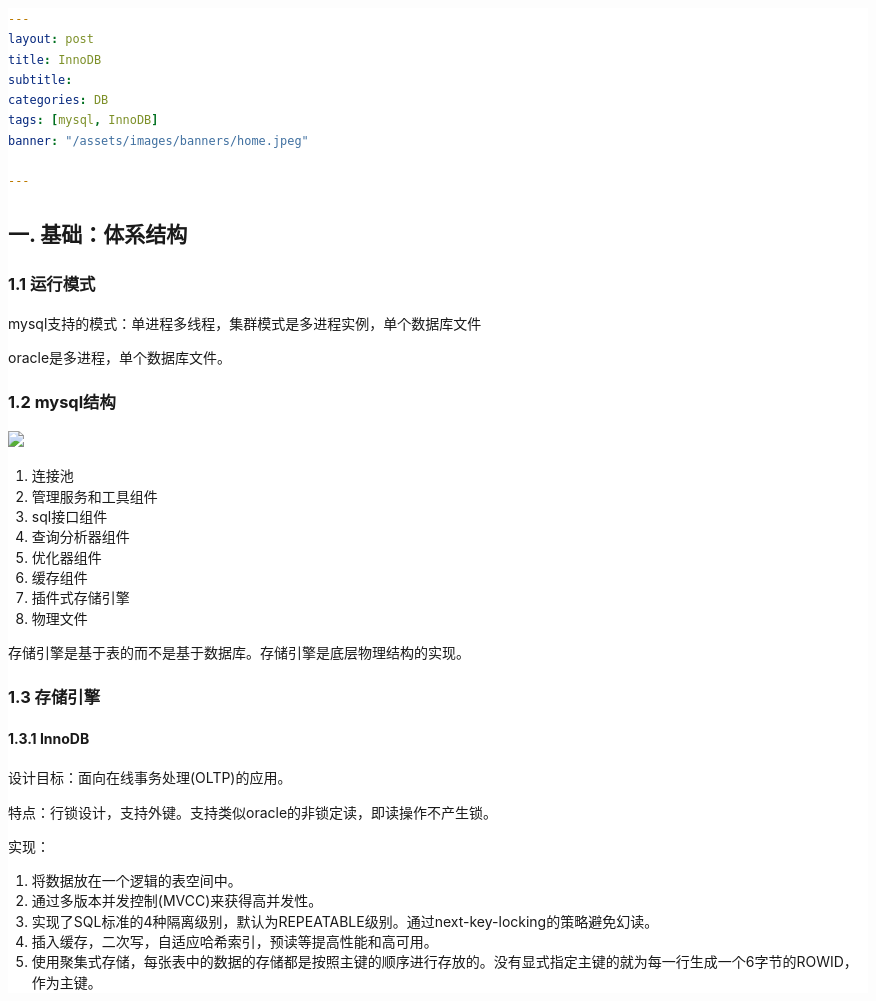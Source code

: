 ```yaml
---
layout: post
title: InnoDB
subtitle:
categories: DB
tags: [mysql, InnoDB]
banner: "/assets/images/banners/home.jpeg"

---
```


## **一. 基础：体系结构**

### **1.1 运行模式**

mysql支持的模式：单进程多线程，集群模式是多进程实例，单个数据库文件

oracle是多进程，单个数据库文件。



### **1.2 mysql结构**

![]({{site.url}}/assets/images/2020-04-04-InnoDB技术内幕笔记.assets/image-20220402150511876.png)

1. 连接池
2. 管理服务和工具组件
3. sql接口组件
4. 查询分析器组件
5. 优化器组件
6. 缓存组件
7. 插件式存储引擎
8. 物理文件

存储引擎是基于表的而不是基于数据库。存储引擎是底层物理结构的实现。



### **1.3 存储引擎**

#### **1.3.1 InnoDB**

设计目标：面向在线事务处理(OLTP)的应用。

特点：行锁设计，支持外键。支持类似oracle的非锁定读，即读操作不产生锁。

实现：

1. 将数据放在一个逻辑的表空间中。
2. 通过多版本并发控制(MVCC)来获得高并发性。
3. 实现了SQL标准的4种隔离级别，默认为REPEATABLE级别。通过next-key-locking的策略避免幻读。
4. 插入缓存，二次写，自适应哈希索引，预读等提高性能和高可用。
5. 使用聚集式存储，每张表中的数据的存储都是按照主键的顺序进行存放的。没有显式指定主键的就为每一行生成一个6字节的ROWID，作为主键。
